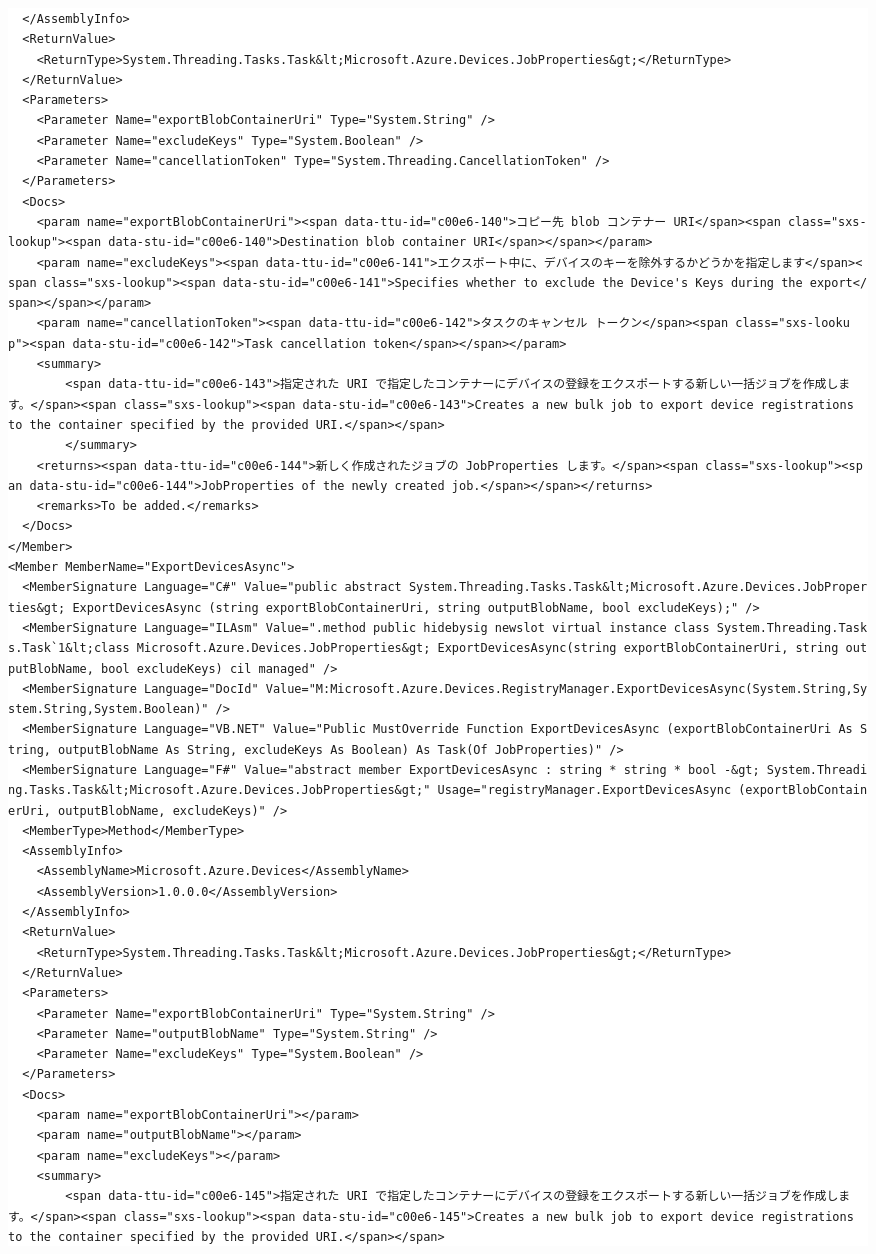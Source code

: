       </AssemblyInfo>
      <ReturnValue>
        <ReturnType>System.Threading.Tasks.Task&lt;Microsoft.Azure.Devices.JobProperties&gt;</ReturnType>
      </ReturnValue>
      <Parameters>
        <Parameter Name="exportBlobContainerUri" Type="System.String" />
        <Parameter Name="excludeKeys" Type="System.Boolean" />
        <Parameter Name="cancellationToken" Type="System.Threading.CancellationToken" />
      </Parameters>
      <Docs>
        <param name="exportBlobContainerUri"><span data-ttu-id="c00e6-140">コピー先 blob コンテナー URI</span><span class="sxs-lookup"><span data-stu-id="c00e6-140">Destination blob container URI</span></span></param>
        <param name="excludeKeys"><span data-ttu-id="c00e6-141">エクスポート中に、デバイスのキーを除外するかどうかを指定します</span><span class="sxs-lookup"><span data-stu-id="c00e6-141">Specifies whether to exclude the Device's Keys during the export</span></span></param>
        <param name="cancellationToken"><span data-ttu-id="c00e6-142">タスクのキャンセル トークン</span><span class="sxs-lookup"><span data-stu-id="c00e6-142">Task cancellation token</span></span></param>
        <summary>
            <span data-ttu-id="c00e6-143">指定された URI で指定したコンテナーにデバイスの登録をエクスポートする新しい一括ジョブを作成します。</span><span class="sxs-lookup"><span data-stu-id="c00e6-143">Creates a new bulk job to export device registrations to the container specified by the provided URI.</span></span>
            </summary>
        <returns><span data-ttu-id="c00e6-144">新しく作成されたジョブの JobProperties します。</span><span class="sxs-lookup"><span data-stu-id="c00e6-144">JobProperties of the newly created job.</span></span></returns>
        <remarks>To be added.</remarks>
      </Docs>
    </Member>
    <Member MemberName="ExportDevicesAsync">
      <MemberSignature Language="C#" Value="public abstract System.Threading.Tasks.Task&lt;Microsoft.Azure.Devices.JobProperties&gt; ExportDevicesAsync (string exportBlobContainerUri, string outputBlobName, bool excludeKeys);" />
      <MemberSignature Language="ILAsm" Value=".method public hidebysig newslot virtual instance class System.Threading.Tasks.Task`1&lt;class Microsoft.Azure.Devices.JobProperties&gt; ExportDevicesAsync(string exportBlobContainerUri, string outputBlobName, bool excludeKeys) cil managed" />
      <MemberSignature Language="DocId" Value="M:Microsoft.Azure.Devices.RegistryManager.ExportDevicesAsync(System.String,System.String,System.Boolean)" />
      <MemberSignature Language="VB.NET" Value="Public MustOverride Function ExportDevicesAsync (exportBlobContainerUri As String, outputBlobName As String, excludeKeys As Boolean) As Task(Of JobProperties)" />
      <MemberSignature Language="F#" Value="abstract member ExportDevicesAsync : string * string * bool -&gt; System.Threading.Tasks.Task&lt;Microsoft.Azure.Devices.JobProperties&gt;" Usage="registryManager.ExportDevicesAsync (exportBlobContainerUri, outputBlobName, excludeKeys)" />
      <MemberType>Method</MemberType>
      <AssemblyInfo>
        <AssemblyName>Microsoft.Azure.Devices</AssemblyName>
        <AssemblyVersion>1.0.0.0</AssemblyVersion>
      </AssemblyInfo>
      <ReturnValue>
        <ReturnType>System.Threading.Tasks.Task&lt;Microsoft.Azure.Devices.JobProperties&gt;</ReturnType>
      </ReturnValue>
      <Parameters>
        <Parameter Name="exportBlobContainerUri" Type="System.String" />
        <Parameter Name="outputBlobName" Type="System.String" />
        <Parameter Name="excludeKeys" Type="System.Boolean" />
      </Parameters>
      <Docs>
        <param name="exportBlobContainerUri"></param>
        <param name="outputBlobName"></param>
        <param name="excludeKeys"></param>
        <summary>
            <span data-ttu-id="c00e6-145">指定された URI で指定したコンテナーにデバイスの登録をエクスポートする新しい一括ジョブを作成します。</span><span class="sxs-lookup"><span data-stu-id="c00e6-145">Creates a new bulk job to export device registrations to the container specified by the provided URI.</span></span>